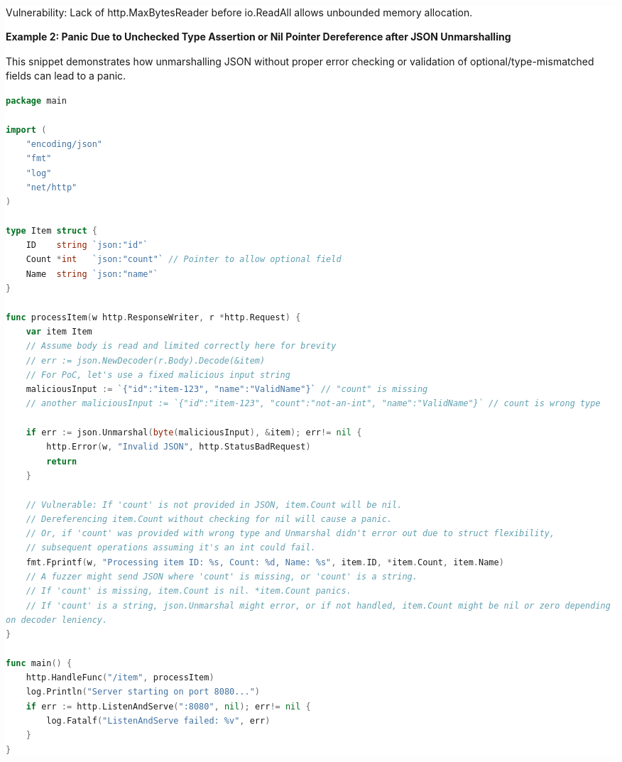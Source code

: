 Vulnerability: Lack of http.MaxBytesReader before io.ReadAll allows unbounded memory allocation.

**Example 2: Panic Due to Unchecked Type Assertion or Nil Pointer Dereference after JSON Unmarshalling**

This snippet demonstrates how unmarshalling JSON without proper error checking or validation of optional/type-mismatched fields can lead to a panic.

```go
package main

import (
	"encoding/json"
	"fmt"
	"log"
	"net/http"
)

type Item struct {
	ID    string `json:"id"`
	Count *int   `json:"count"` // Pointer to allow optional field
	Name  string `json:"name"`
}

func processItem(w http.ResponseWriter, r *http.Request) {
	var item Item
	// Assume body is read and limited correctly here for brevity
	// err := json.NewDecoder(r.Body).Decode(&item)
	// For PoC, let's use a fixed malicious input string
	maliciousInput := `{"id":"item-123", "name":"ValidName"}` // "count" is missing
	// another maliciousInput := `{"id":"item-123", "count":"not-an-int", "name":"ValidName"}` // count is wrong type

	if err := json.Unmarshal(byte(maliciousInput), &item); err!= nil {
		http.Error(w, "Invalid JSON", http.StatusBadRequest)
		return
	}

	// Vulnerable: If 'count' is not provided in JSON, item.Count will be nil.
	// Dereferencing item.Count without checking for nil will cause a panic.
	// Or, if 'count' was provided with wrong type and Unmarshal didn't error out due to struct flexibility,
	// subsequent operations assuming it's an int could fail.
	fmt.Fprintf(w, "Processing item ID: %s, Count: %d, Name: %s", item.ID, *item.Count, item.Name)
    // A fuzzer might send JSON where 'count' is missing, or 'count' is a string.
    // If 'count' is missing, item.Count is nil. *item.Count panics.
    // If 'count' is a string, json.Unmarshal might error, or if not handled, item.Count might be nil or zero depending on decoder leniency.
}

func main() {
	http.HandleFunc("/item", processItem)
	log.Println("Server starting on port 8080...")
	if err := http.ListenAndServe(":8080", nil); err!= nil {
		log.Fatalf("ListenAndServe failed: %v", err)
	}
}
```
